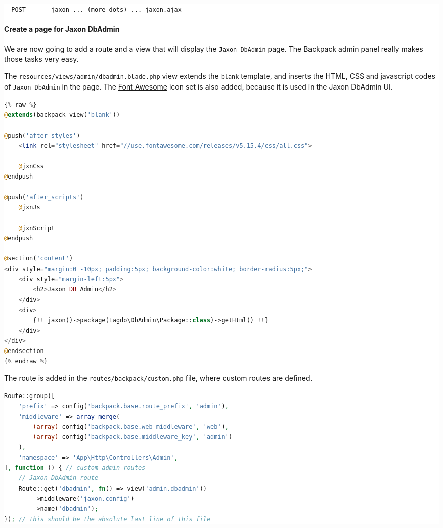 ```
  POST       jaxon ... (more dots) ... jaxon.ajax
```

#### Create a page for Jaxon DbAdmin

We are now going to add a route and a view that will display the `Jaxon DbAdmin` page.
The Backpack admin panel really makes those tasks very easy.

The `resources/views/admin/dbadmin.blade.php` view extends the `blank` template, and inserts the HTML, CSS and javascript codes of `Jaxon DbAdmin` in the page.
The [Font Awesome](https://fontawesome.com) icon set is also added, because it is used in the Jaxon DbAdmin UI.

```php
{% raw %}
@extends(backpack_view('blank'))

@push('after_styles')
    <link rel="stylesheet" href="//use.fontawesome.com/releases/v5.15.4/css/all.css">

    @jxnCss
@endpush

@push('after_scripts')
    @jxnJs

    @jxnScript
@endpush

@section('content')
<div style="margin:0 -10px; padding:5px; background-color:white; border-radius:5px;">
    <div style="margin-left:5px">
        <h2>Jaxon DB Admin</h2>
    </div>
    <div>
        {!! jaxon()->package(Lagdo\DbAdmin\Package::class)->getHtml() !!}
    </div>
</div>
@endsection
{% endraw %}
```

The route is added in the `routes/backpack/custom.php` file, where custom routes are defined.

```php
Route::group([
    'prefix' => config('backpack.base.route_prefix', 'admin'),
    'middleware' => array_merge(
        (array) config('backpack.base.web_middleware', 'web'),
        (array) config('backpack.base.middleware_key', 'admin')
    ),
    'namespace' => 'App\Http\Controllers\Admin',
], function () { // custom admin routes
    // Jaxon DbAdmin route
    Route::get('dbadmin', fn() => view('admin.dbadmin'))
        ->middleware('jaxon.config')
        ->name('dbadmin');
}); // this should be the absolute last line of this file
```
